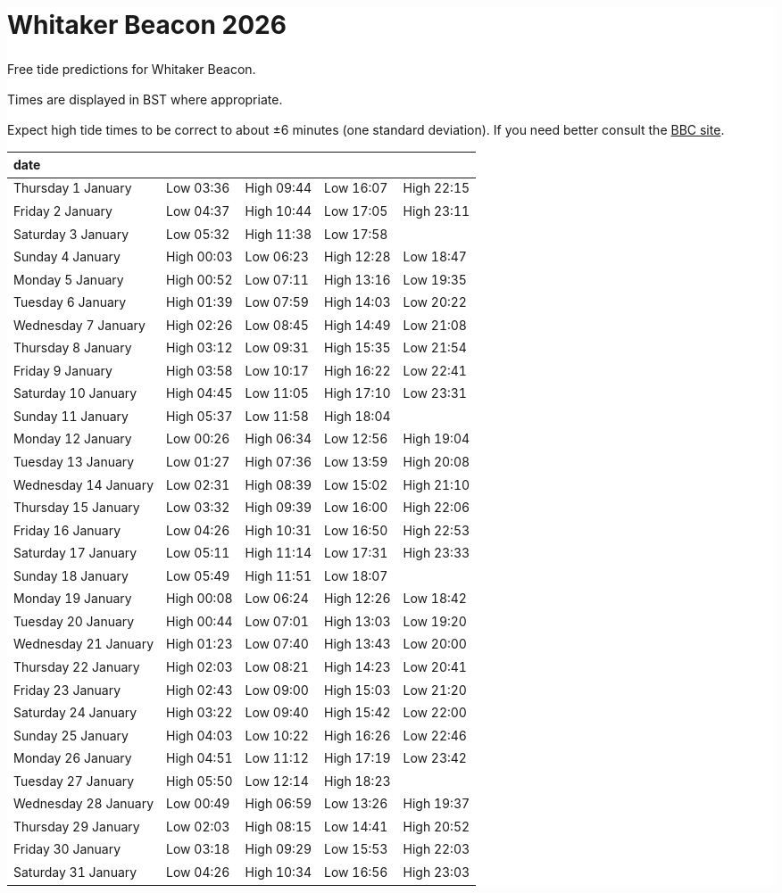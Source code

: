 # Whitaker Beacon 2026
Free tide predictions for Whitaker Beacon.

Times are displayed in BST where appropriate.

Expect high tide times to be correct to about ±6 minutes (one standard deviation).
If you need better consult the [BBC site](https://www.bbc.co.uk/weather/coast-and-sea/tide-tables).

| date |   |   |   |   |
|:-----|---|---|---|---|
| Thursday 1 January | Low 03:36 | High 09:44 | Low 16:07 | High 22:15 | 
| Friday 2 January | Low 04:37 | High 10:44 | Low 17:05 | High 23:11 | 
| Saturday 3 January | Low 05:32 | High 11:38 | Low 17:58 |  | 
| Sunday 4 January | High 00:03 | Low 06:23 | High 12:28 | Low 18:47 | 
| Monday 5 January | High 00:52 | Low 07:11 | High 13:16 | Low 19:35 | 
| Tuesday 6 January | High 01:39 | Low 07:59 | High 14:03 | Low 20:22 | 
| Wednesday 7 January | High 02:26 | Low 08:45 | High 14:49 | Low 21:08 | 
| Thursday 8 January | High 03:12 | Low 09:31 | High 15:35 | Low 21:54 | 
| Friday 9 January | High 03:58 | Low 10:17 | High 16:22 | Low 22:41 | 
| Saturday 10 January | High 04:45 | Low 11:05 | High 17:10 | Low 23:31 | 
| Sunday 11 January | High 05:37 | Low 11:58 | High 18:04 |  | 
| Monday 12 January | Low 00:26 | High 06:34 | Low 12:56 | High 19:04 | 
| Tuesday 13 January | Low 01:27 | High 07:36 | Low 13:59 | High 20:08 | 
| Wednesday 14 January | Low 02:31 | High 08:39 | Low 15:02 | High 21:10 | 
| Thursday 15 January | Low 03:32 | High 09:39 | Low 16:00 | High 22:06 | 
| Friday 16 January | Low 04:26 | High 10:31 | Low 16:50 | High 22:53 | 
| Saturday 17 January | Low 05:11 | High 11:14 | Low 17:31 | High 23:33 | 
| Sunday 18 January | Low 05:49 | High 11:51 | Low 18:07 |  | 
| Monday 19 January | High 00:08 | Low 06:24 | High 12:26 | Low 18:42 | 
| Tuesday 20 January | High 00:44 | Low 07:01 | High 13:03 | Low 19:20 | 
| Wednesday 21 January | High 01:23 | Low 07:40 | High 13:43 | Low 20:00 | 
| Thursday 22 January | High 02:03 | Low 08:21 | High 14:23 | Low 20:41 | 
| Friday 23 January | High 02:43 | Low 09:00 | High 15:03 | Low 21:20 | 
| Saturday 24 January | High 03:22 | Low 09:40 | High 15:42 | Low 22:00 | 
| Sunday 25 January | High 04:03 | Low 10:22 | High 16:26 | Low 22:46 | 
| Monday 26 January | High 04:51 | Low 11:12 | High 17:19 | Low 23:42 | 
| Tuesday 27 January | High 05:50 | Low 12:14 | High 18:23 |  | 
| Wednesday 28 January | Low 00:49 | High 06:59 | Low 13:26 | High 19:37 | 
| Thursday 29 January | Low 02:03 | High 08:15 | Low 14:41 | High 20:52 | 
| Friday 30 January | Low 03:18 | High 09:29 | Low 15:53 | High 22:03 | 
| Saturday 31 January | Low 04:26 | High 10:34 | Low 16:56 | High 23:03 | 